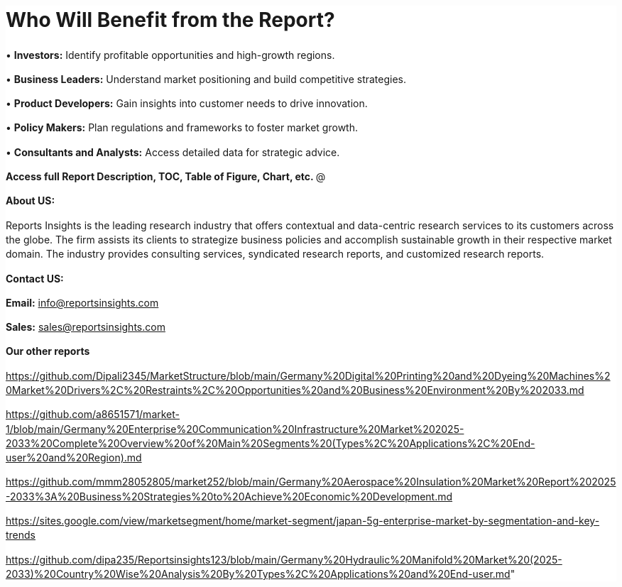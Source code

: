 # <strong>Who Will Benefit from the Report?</strong>

• <strong>Investors:</strong> Identify profitable opportunities and high-growth regions.

• <strong>Business Leaders:</strong> Understand market positioning and build competitive strategies.

• <strong>Product Developers:</strong> Gain insights into customer needs to drive innovation.

• <strong>Policy Makers:</strong> Plan regulations and frameworks to foster market growth.

• <strong>Consultants and Analysts:</strong> Access detailed data for strategic advice.
</ul>
<strong>Access full Report Description, TOC, Table of Figure, Chart, etc. </strong>@  <a href= style=color:#0000ff;></a></font>

<strong><strong>About US</strong>:</strong>

Reports Insights is the leading research industry that offers contextual and data-centric research services to its customers across the globe. The firm assists its clients to strategize business policies and accomplish sustainable growth in their respective market domain. The industry provides consulting services, syndicated research reports, and customized research reports.

<strong>Contact US:</strong>

<p class=""""><b>Email:</b> <a href=mailto:info@reportsinsights.com>info@reportsinsights.com</a></p>
<p class=""""><b>Sales:</b> <a href=mailto:sales@reportsinsights.com>sales@reportsinsights.com</a></p>

<strong>Our other reports</strong>

<a href=https://github.com/Dipali2345/MarketStructure/blob/main/Germany%20Digital%20Printing%20and%20Dyeing%20Machines%20Market%20Drivers%2C%20Restraints%2C%20Opportunities%20and%20Business%20Environment%20By%202033.md>https://github.com/Dipali2345/MarketStructure/blob/main/Germany%20Digital%20Printing%20and%20Dyeing%20Machines%20Market%20Drivers%2C%20Restraints%2C%20Opportunities%20and%20Business%20Environment%20By%202033.md</a>

<a href=https://github.com/a8651571/market-1/blob/main/Germany%20Enterprise%20Communication%20Infrastructure%20Market%202025-2033%20Complete%20Overview%20of%20Main%20Segments%20(Types%2C%20Applications%2C%20End-user%20and%20Region).md>https://github.com/a8651571/market-1/blob/main/Germany%20Enterprise%20Communication%20Infrastructure%20Market%202025-2033%20Complete%20Overview%20of%20Main%20Segments%20(Types%2C%20Applications%2C%20End-user%20and%20Region).md</a>

<a href=https://github.com/mmm28052805/market252/blob/main/Germany%20Aerospace%20Insulation%20Market%20Report%202025-2033%3A%20Business%20Strategies%20to%20Achieve%20Economic%20Development.md>https://github.com/mmm28052805/market252/blob/main/Germany%20Aerospace%20Insulation%20Market%20Report%202025-2033%3A%20Business%20Strategies%20to%20Achieve%20Economic%20Development.md</a>

<a href=https://sites.google.com/view/marketsegment/home/market-segment/japan-5g-enterprise-market-by-segmentation-and-key-trends>https://sites.google.com/view/marketsegment/home/market-segment/japan-5g-enterprise-market-by-segmentation-and-key-trends</a>

<a href=https://github.com/dipa235/Reportsinsights123/blob/main/Germany%20Hydraulic%20Manifold%20Market%20(2025-2033)%20Country%20Wise%20Analysis%20By%20Types%2C%20Applications%20and%20End-user.md>https://github.com/dipa235/Reportsinsights123/blob/main/Germany%20Hydraulic%20Manifold%20Market%20(2025-2033)%20Country%20Wise%20Analysis%20By%20Types%2C%20Applications%20and%20End-user.md</a>"
